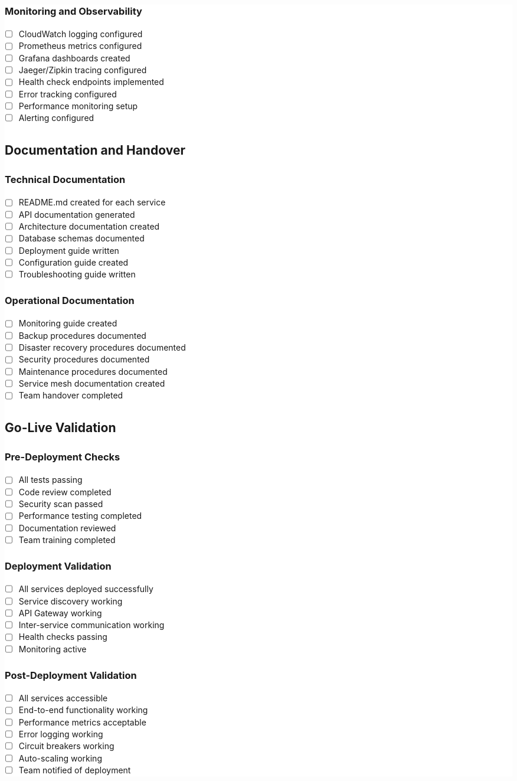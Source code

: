 ### Monitoring and Observability

- [ ] CloudWatch logging configured
- [ ] Prometheus metrics configured
- [ ] Grafana dashboards created
- [ ] Jaeger/Zipkin tracing configured
- [ ] Health check endpoints implemented
- [ ] Error tracking configured
- [ ] Performance monitoring setup
- [ ] Alerting configured

## Documentation and Handover

### Technical Documentation

- [ ] README.md created for each service
- [ ] API documentation generated
- [ ] Architecture documentation created
- [ ] Database schemas documented
- [ ] Deployment guide written
- [ ] Configuration guide created
- [ ] Troubleshooting guide written

### Operational Documentation

- [ ] Monitoring guide created
- [ ] Backup procedures documented
- [ ] Disaster recovery procedures documented
- [ ] Security procedures documented
- [ ] Maintenance procedures documented
- [ ] Service mesh documentation created
- [ ] Team handover completed

## Go-Live Validation

### Pre-Deployment Checks

- [ ] All tests passing
- [ ] Code review completed
- [ ] Security scan passed
- [ ] Performance testing completed
- [ ] Documentation reviewed
- [ ] Team training completed

### Deployment Validation

- [ ] All services deployed successfully
- [ ] Service discovery working
- [ ] API Gateway working
- [ ] Inter-service communication working
- [ ] Health checks passing
- [ ] Monitoring active

### Post-Deployment Validation

- [ ] All services accessible
- [ ] End-to-end functionality working
- [ ] Performance metrics acceptable
- [ ] Error logging working
- [ ] Circuit breakers working
- [ ] Auto-scaling working
- [ ] Team notified of deployment
